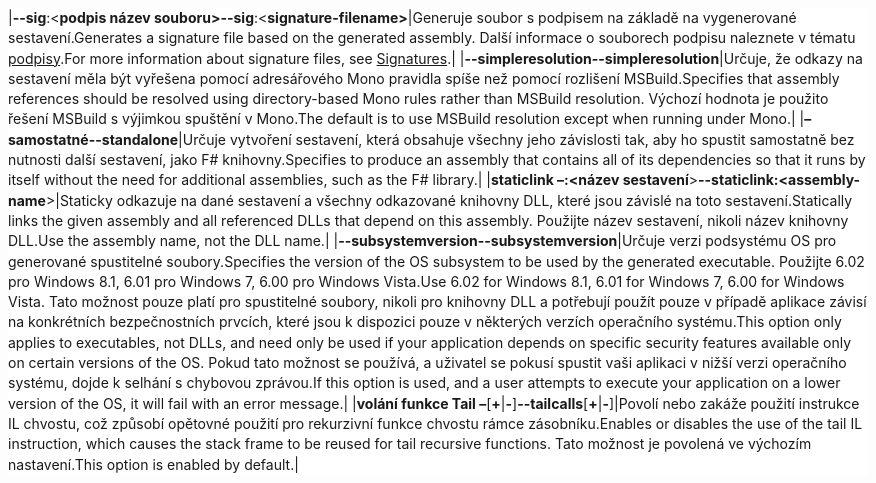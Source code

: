 |<span data-ttu-id="06d3e-235">**--sig**:&lt;**podpis název souboru&gt;**</span><span class="sxs-lookup"><span data-stu-id="06d3e-235">**--sig**:&lt;**signature-filename&gt;**</span></span>|<span data-ttu-id="06d3e-236">Generuje soubor s podpisem na základě na vygenerované sestavení.</span><span class="sxs-lookup"><span data-stu-id="06d3e-236">Generates a signature file based on the generated assembly.</span></span> <span data-ttu-id="06d3e-237">Další informace o souborech podpisu naleznete v tématu [podpisy](signatures.md).</span><span class="sxs-lookup"><span data-stu-id="06d3e-237">For more information about signature files, see [Signatures](signatures.md).</span></span>|
|<span data-ttu-id="06d3e-238">**--simpleresolution**</span><span class="sxs-lookup"><span data-stu-id="06d3e-238">**--simpleresolution**</span></span>|<span data-ttu-id="06d3e-239">Určuje, že odkazy na sestavení měla být vyřešena pomocí adresářového Mono pravidla spíše než pomocí rozlišení MSBuild.</span><span class="sxs-lookup"><span data-stu-id="06d3e-239">Specifies that assembly references should be resolved using directory-based Mono rules rather than MSBuild resolution.</span></span> <span data-ttu-id="06d3e-240">Výchozí hodnota je použito řešení MSBuild s výjimkou spuštění v Mono.</span><span class="sxs-lookup"><span data-stu-id="06d3e-240">The default is to use MSBuild resolution except when running under Mono.</span></span>|
|<span data-ttu-id="06d3e-241">**– samostatné**</span><span class="sxs-lookup"><span data-stu-id="06d3e-241">**--standalone**</span></span>|<span data-ttu-id="06d3e-242">Určuje vytvoření sestavení, která obsahuje všechny jeho závislosti tak, aby ho spustit samostatně bez nutnosti další sestavení, jako F# knihovny.</span><span class="sxs-lookup"><span data-stu-id="06d3e-242">Specifies to produce an assembly that contains all of its dependencies so that it runs by itself without the need for additional assemblies, such as the F# library.</span></span>|
|<span data-ttu-id="06d3e-243">**staticlink –:&lt;název sestavení**&gt;</span><span class="sxs-lookup"><span data-stu-id="06d3e-243">**--staticlink:&lt;assembly-name**&gt;</span></span>|<span data-ttu-id="06d3e-244">Staticky odkazuje na dané sestavení a všechny odkazované knihovny DLL, které jsou závislé na toto sestavení.</span><span class="sxs-lookup"><span data-stu-id="06d3e-244">Statically links the given assembly and all referenced DLLs that depend on this assembly.</span></span> <span data-ttu-id="06d3e-245">Použijte název sestavení, nikoli název knihovny DLL.</span><span class="sxs-lookup"><span data-stu-id="06d3e-245">Use the assembly name, not the DLL name.</span></span>|
|<span data-ttu-id="06d3e-246">**--subsystemversion**</span><span class="sxs-lookup"><span data-stu-id="06d3e-246">**--subsystemversion**</span></span>|<span data-ttu-id="06d3e-247">Určuje verzi podsystému OS pro generované spustitelné soubory.</span><span class="sxs-lookup"><span data-stu-id="06d3e-247">Specifies the version of the OS subsystem to be used by the generated executable.</span></span> <span data-ttu-id="06d3e-248">Použijte 6.02 pro Windows 8.1, 6.01 pro Windows 7, 6.00 pro Windows Vista.</span><span class="sxs-lookup"><span data-stu-id="06d3e-248">Use 6.02 for Windows 8.1, 6.01 for Windows 7, 6.00 for Windows Vista.</span></span> <span data-ttu-id="06d3e-249">Tato možnost pouze platí pro spustitelné soubory, nikoli pro knihovny DLL a potřebují použít pouze v případě aplikace závisí na konkrétních bezpečnostních prvcích, které jsou k dispozici pouze v některých verzích operačního systému.</span><span class="sxs-lookup"><span data-stu-id="06d3e-249">This option only applies to executables, not DLLs, and need only be used if your application depends on specific security features available only on certain versions of the OS.</span></span> <span data-ttu-id="06d3e-250">Pokud tato možnost se používá, a uživatel se pokusí spustit vaši aplikaci v nižší verzi operačního systému, dojde k selhání s chybovou zprávou.</span><span class="sxs-lookup"><span data-stu-id="06d3e-250">If this option is used, and a user attempts to execute your application on a lower version of the OS, it will fail with an error message.</span></span>|
|<span data-ttu-id="06d3e-251">**volání funkce Tail –**[**+**&#124;**-**]</span><span class="sxs-lookup"><span data-stu-id="06d3e-251">**--tailcalls**[**+**&#124;**-**]</span></span>|<span data-ttu-id="06d3e-252">Povolí nebo zakáže použití instrukce IL chvostu, což způsobí opětovné použití pro rekurzivní funkce chvostu rámce zásobníku.</span><span class="sxs-lookup"><span data-stu-id="06d3e-252">Enables or disables the use of the tail IL instruction, which causes the stack frame to be reused for tail recursive functions.</span></span> <span data-ttu-id="06d3e-253">Tato možnost je povolená ve výchozím nastavení.</span><span class="sxs-lookup"><span data-stu-id="06d3e-253">This option is enabled by default.</span></span>|